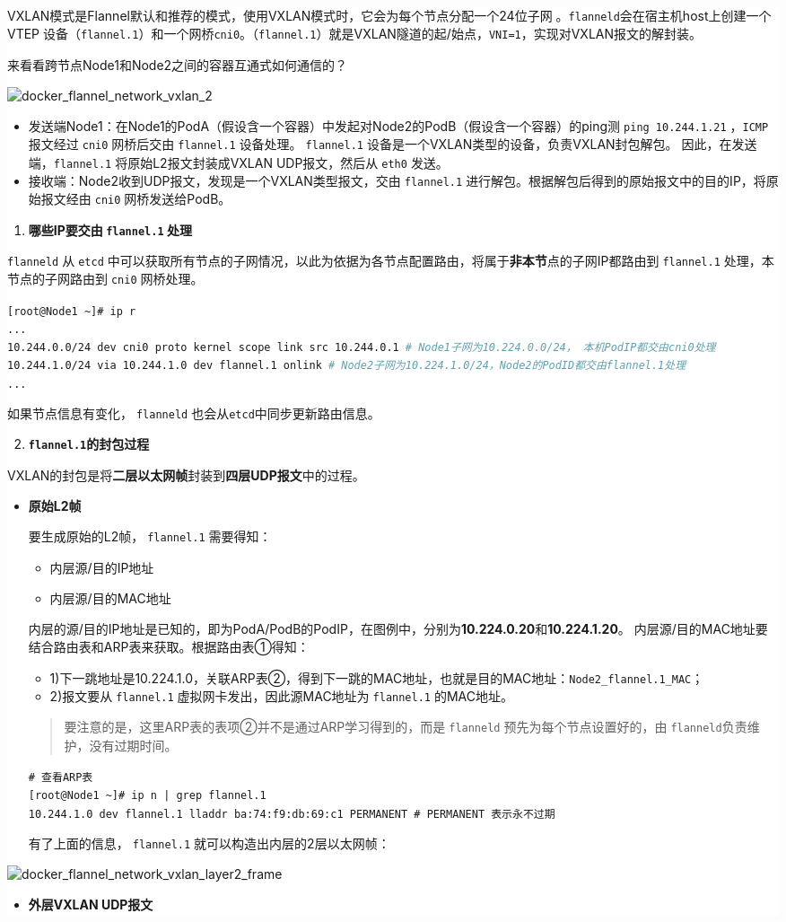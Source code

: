 VXLAN模式是Flannel默认和推荐的模式，使用VXLAN模式时，它会为每个节点分配一个24位子网 。`flanneld`会在宿主机host上创建一个 VTEP 设备（`flannel.1`）和一个网桥`cni0`。（`flannel.1`）就是VXLAN隧道的起/始点，`VNI=1`，实现对VXLAN报文的解封装。

来看看跨节点Node1和Node2之间的容器互通式如何通信的？

![docker_flannel_network_vxlan_2](https://cos.meixuhong.com/imgs/docker_flannel_network_vxlan_2.png)



- 发送端Node1：在Node1的PodA（假设含一个容器）中发起对Node2的PodB（假设含一个容器）的ping测 `ping 10.244.1.21` ，`ICMP` 报文经过 `cni0` 网桥后交由 `flannel.1` 设备处理。 `flannel.1` 设备是一个VXLAN类型的设备，负责VXLAN封包解包。 因此，在发送端，`flannel.1` 将原始L2报文封装成VXLAN UDP报文，然后从 `eth0` 发送。
- 接收端：Node2收到UDP报文，发现是一个VXLAN类型报文，交由 `flannel.1` 进行解包。根据解包后得到的原始报文中的目的IP，将原始报文经由 `cni0` 网桥发送给PodB。

1. **哪些IP要交由 `flannel.1` 处理**

`flanneld` 从 `etcd` 中可以获取所有节点的子网情况，以此为依据为各节点配置路由，将属于**非本节**点的子网IP都路由到 `flannel.1` 处理，本节点的子网路由到 `cni0` 网桥处理。

```bash
[root@Node1 ~]# ip r
...
10.244.0.0/24 dev cni0 proto kernel scope link src 10.244.0.1 # Node1子网为10.224.0.0/24， 本机PodIP都交由cni0处理
10.244.1.0/24 via 10.244.1.0 dev flannel.1 onlink # Node2子网为10.224.1.0/24，Node2的PodID都交由flannel.1处理
...
```

如果节点信息有变化， `flanneld` 也会从`etcd`中同步更新路由信息。

2. **`flannel.1`的封包过程**

VXLAN的封包是将**二层以太网帧**封装到**四层UDP报文**中的过程。

- **原始L2帧**

  要生成原始的L2帧， `flannel.1` 需要得知：

  - 内层源/目的IP地址

  - 内层源/目的MAC地址

  内层的源/目的IP地址是已知的，即为PodA/PodB的PodIP，在图例中，分别为**10.224.0.20**和**10.224.1.20**。 内层源/目的MAC地址要结合路由表和ARP表来获取。根据路由表①得知：

  - 1)下一跳地址是10.224.1.0，关联ARP表②，得到下一跳的MAC地址，也就是目的MAC地址：`Node2_flannel.1_MAC`；
  - 2)报文要从 `flannel.1` 虚拟网卡发出，因此源MAC地址为 `flannel.1` 的MAC地址。

  > 要注意的是，这里ARP表的表项②并不是通过ARP学习得到的，而是 `flanneld` 预先为每个节点设置好的，由 `flanneld`负责维护，没有过期时间。

  ```shell
  # 查看ARP表
  [root@Node1 ~]# ip n | grep flannel.1
  10.244.1.0 dev flannel.1 lladdr ba:74:f9:db:69:c1 PERMANENT # PERMANENT 表示永不过期
  ```

  有了上面的信息， `flannel.1` 就可以构造出内层的2层以太网帧：

![docker_flannel_network_vxlan_layer2_frame](https://cos.meixuhong.com/imgs/docker_flannel_network_vxlan_layer2_frame.png)

- **外层VXLAN UDP报文**
